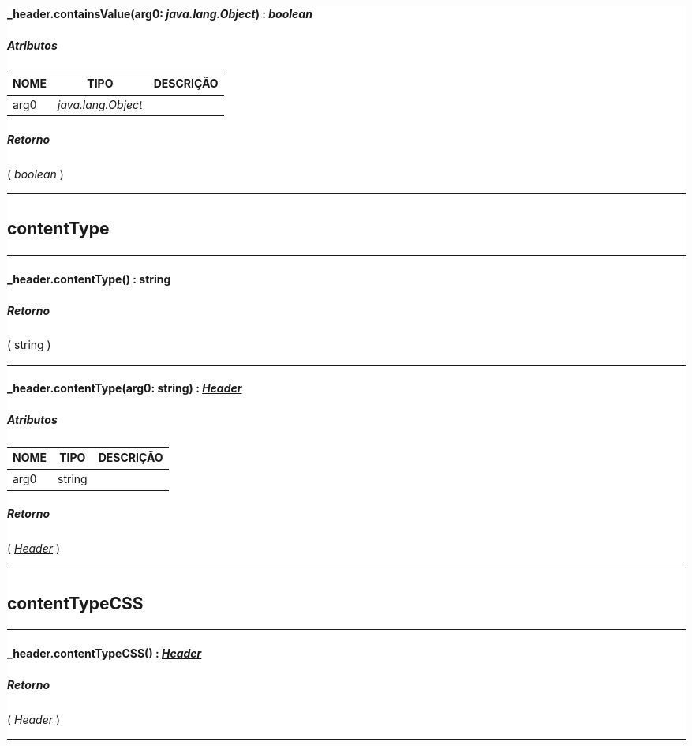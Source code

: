 
#### _header.containsValue(arg0: _java.lang.Object_) : _boolean_
##### Atributos

| NOME | TIPO | DESCRIÇÃO |
|---|---|---|
| arg0 | _java.lang.Object_ |   |

##### Retorno

( _boolean_ )


---

## contentType

---

#### _header.contentType() : string
##### Retorno

( string )


---

#### _header.contentType(arg0: string) : _[Header](../../resources/Header)_
##### Atributos

| NOME | TIPO | DESCRIÇÃO |
|---|---|---|
| arg0 | string |   |

##### Retorno

( _[Header](../../resources/Header)_ )


---

## contentTypeCSS

---

#### _header.contentTypeCSS() : _[Header](../../resources/Header)_
##### Retorno

( _[Header](../../resources/Header)_ )


---